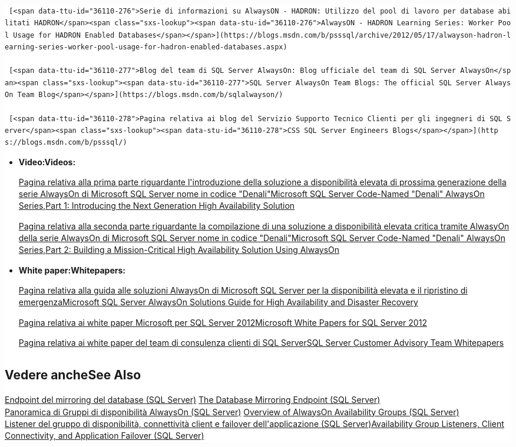      [<span data-ttu-id="36110-276">Serie di informazioni su AlwaysON - HADRON: Utilizzo del pool di lavoro per database abilitati HADRON</span><span class="sxs-lookup"><span data-stu-id="36110-276">AlwaysON - HADRON Learning Series: Worker Pool Usage for HADRON Enabled Databases</span></span>](https://blogs.msdn.com/b/psssql/archive/2012/05/17/alwayson-hadron-learning-series-worker-pool-usage-for-hadron-enabled-databases.aspx)  
  
     [<span data-ttu-id="36110-277">Blog del team di SQL Server AlwaysOn: Blog ufficiale del team di SQL Server AlwaysOn</span><span class="sxs-lookup"><span data-stu-id="36110-277">SQL Server AlwaysOn Team Blogs: The official SQL Server AlwaysOn Team Blog</span></span>](https://blogs.msdn.com/b/sqlalwayson/)  
  
     [<span data-ttu-id="36110-278">Pagina relativa ai blog del Servizio Supporto Tecnico Clienti per gli ingegneri di SQL Server</span><span class="sxs-lookup"><span data-stu-id="36110-278">CSS SQL Server Engineers Blogs</span></span>](https://blogs.msdn.com/b/psssql/)  
  
-   <span data-ttu-id="36110-279">**Video:**</span><span class="sxs-lookup"><span data-stu-id="36110-279">**Videos:**</span></span>  
  
     [<span data-ttu-id="36110-280">Pagina relativa alla prima parte riguardante l'introduzione della soluzione a disponibilità elevata di prossima generazione della serie AlwaysOn di Microsoft SQL Server nome in codice "Denali"</span><span class="sxs-lookup"><span data-stu-id="36110-280">Microsoft SQL Server Code-Named "Denali" AlwaysOn Series,Part 1: Introducing the Next Generation High Availability Solution</span></span>](https://channel9.msdn.com/Events/TechEd/NorthAmerica/2011/DBI302)  
  
     [<span data-ttu-id="36110-281">Pagina relativa alla seconda parte riguardante la compilazione di una soluzione a disponibilità elevata critica tramite AlwasyOn della serie AlwaysOn di Microsoft SQL Server nome in codice "Denali"</span><span class="sxs-lookup"><span data-stu-id="36110-281">Microsoft SQL Server Code-Named "Denali" AlwaysOn Series,Part 2: Building a Mission-Critical High Availability Solution Using AlwaysOn</span></span>](https://channel9.msdn.com/Events/TechEd/NorthAmerica/2011/DBI404)  
  
-   <span data-ttu-id="36110-282">**White paper:**</span><span class="sxs-lookup"><span data-stu-id="36110-282">**Whitepapers:**</span></span>  
  
     [<span data-ttu-id="36110-283">Pagina relativa alla guida alle soluzioni AlwaysOn di Microsoft SQL Server per la disponibilità elevata e il ripristino di emergenza</span><span class="sxs-lookup"><span data-stu-id="36110-283">Microsoft SQL Server AlwaysOn Solutions Guide for High Availability and Disaster Recovery</span></span>](https://go.microsoft.com/fwlink/?LinkId=227600)  
  
     [<span data-ttu-id="36110-284">Pagina relativa ai white paper Microsoft per SQL Server 2012</span><span class="sxs-lookup"><span data-stu-id="36110-284">Microsoft White Papers for SQL Server 2012</span></span>](https://msdn.microsoft.com/library/hh403491.aspx)  
  
     [<span data-ttu-id="36110-285">Pagina relativa ai white paper del team di consulenza clienti di SQL Server</span><span class="sxs-lookup"><span data-stu-id="36110-285">SQL Server Customer Advisory Team Whitepapers</span></span>](http://sqlcat.com/)  
  
## <a name="see-also"></a><span data-ttu-id="36110-286">Vedere anche</span><span class="sxs-lookup"><span data-stu-id="36110-286">See Also</span></span>  
 <span data-ttu-id="36110-287">[Endpoint del mirroring del database &#40;SQL Server&#41;](../../database-mirroring/the-database-mirroring-endpoint-sql-server.md) </span><span class="sxs-lookup"><span data-stu-id="36110-287">[The Database Mirroring Endpoint &#40;SQL Server&#41;](../../database-mirroring/the-database-mirroring-endpoint-sql-server.md) </span></span>  
 <span data-ttu-id="36110-288">[Panoramica di Gruppi di disponibilità AlwaysOn &#40;SQL Server&#41;](overview-of-always-on-availability-groups-sql-server.md) </span><span class="sxs-lookup"><span data-stu-id="36110-288">[Overview of AlwaysOn Availability Groups &#40;SQL Server&#41;](overview-of-always-on-availability-groups-sql-server.md) </span></span>  
 [<span data-ttu-id="36110-289">Listener del gruppo di disponibilità, connettività client e failover dell'applicazione &#40;SQL Server&#41;</span><span class="sxs-lookup"><span data-stu-id="36110-289">Availability Group Listeners, Client Connectivity, and Application Failover &#40;SQL Server&#41;</span></span>](../../listeners-client-connectivity-application-failover.md)   
